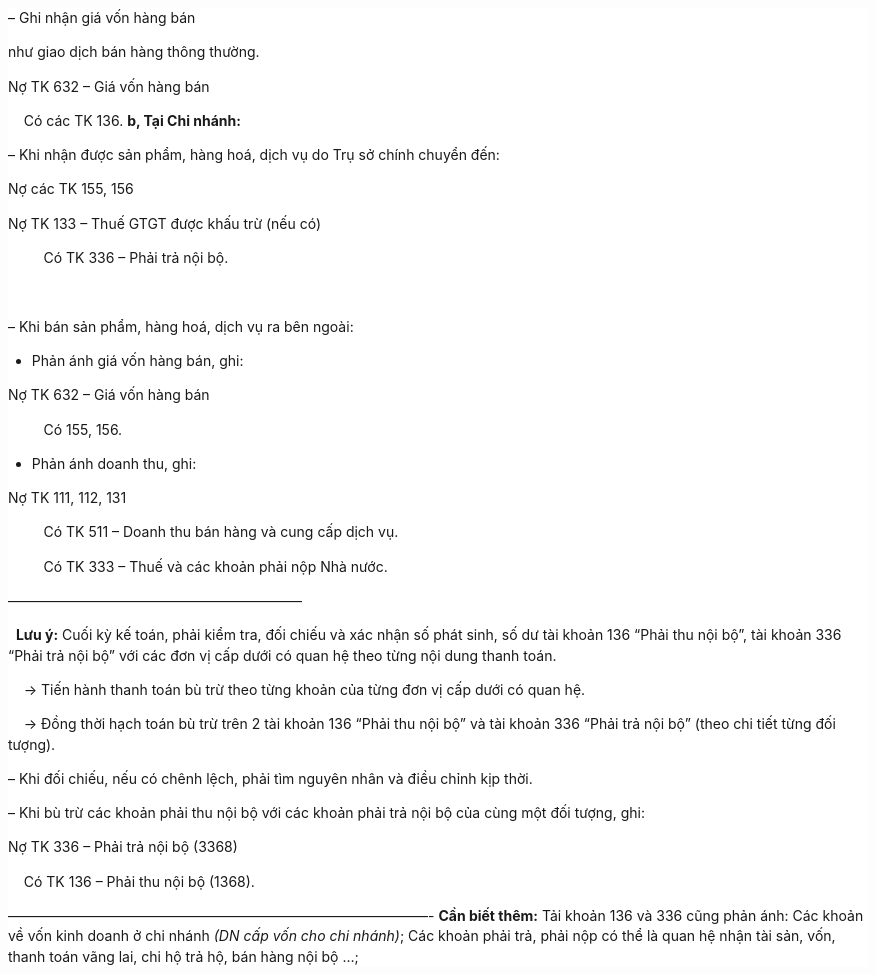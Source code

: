 – Ghi nhận giá vốn hàng bán 

như giao dịch bán hàng thông thường.  

Nợ TK 632 – Giá vốn hàng bán  

    Có các TK 136.
**b, Tại Chi nhánh:**  

– Khi nhận được sản phẩm, hàng hoá, dịch vụ do Trụ sở chính chuyển đến:  

Nợ các TK 155, 156  

Nợ TK 133 – Thuế GTGT được khấu trừ (nếu có)  

         Có TK 336 – Phải trả nội bộ.  

   

– Khi bán sản phẩm, hàng hoá, dịch vụ ra bên ngoài:  

+ Phản ánh giá vốn hàng bán, ghi:  
  

Nợ TK 632 – Giá vốn hàng bán  
  

         Có 155, 156.  
  

+ Phản ánh doanh thu, ghi:  
  

Nợ TK 111, 112, 131  
  

         Có TK 511 – Doanh thu bán hàng và cung cấp dịch vụ.  

         Có TK 333 – Thuế và các khoản phải nộp Nhà nước.



—————————————————————  

  
**Lưu ý:** Cuối kỳ kế toán, phải kiểm tra, đối chiếu và xác nhận số phát sinh, số dư tài khoản 136 “Phải thu nội bộ”, tài khoản 336 “Phải trả nội bộ” với các đơn vị cấp dưới có quan hệ theo từng nội dung thanh toán.  

    -> Tiến hành thanh toán bù trừ theo từng khoản của từng đơn vị cấp dưới có quan hệ.  

    -> Đồng thời hạch toán bù trừ trên 2 tài khoản 136 “Phải thu nội bộ” và tài khoản 336 “Phải trả nội bộ” (theo chi tiết từng đối tượng).  

– Khi đối chiếu, nếu có chênh lệch, phải tìm nguyên nhân và điều chỉnh kịp thời.


– Khi bù trừ các khoản phải thu nội bộ với các khoản phải trả nội bộ của cùng một đối tượng, ghi:  

Nợ TK 336 – Phải trả nội bộ (3368)  

    Có TK 136 – Phải thu nội bộ (1368). 



  

 ——————————————————————————————-
**Cần biết thêm:** Tải khoản 136 và 336 cũng phản ánh: Các khoản về vốn kinh doanh ở chi nhánh *(DN cấp vốn cho chi nhánh)*; Các khoản phải trả, phải nộp có thể là quan hệ nhận tài sản, vốn, thanh toán vãng lai, chi hộ trả hộ, bán hàng nội bộ …;
